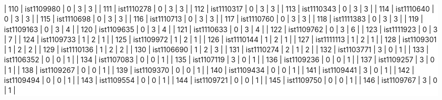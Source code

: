 | 110 | ist1109980 |                    0 |                  3 |                       3 |
| 111 | ist1110278 |                    0 |                  3 |                       3 |
| 112 | ist1110317 |                    0 |                  3 |                       3 |
| 113 | ist1110343 |                    0 |                  3 |                       3 |
| 114 | ist1110640 |                    0 |                  3 |                       3 |
| 115 | ist1110698 |                    0 |                  3 |                       3 |
| 116 | ist1110713 |                    0 |                  3 |                       3 |
| 117 | ist1110760 |                    0 |                  3 |                       3 |
| 118 | ist1111383 |                    0 |                  3 |                       3 |
| 119 | ist1109163 |                    0 |                  3 |                       4 |
| 120 | ist1109635 |                    0 |                  3 |                       4 |
| 121 | ist1110633 |                    0 |                  3 |                       4 |
| 122 | ist1109762 |                    0 |                  3 |                       6 |
| 123 | ist1111923 |                    0 |                  3 |                       7 |
| 124 | ist1109733 |                    1 |                  2 |                       1 |
| 125 | ist1109972 |                    1 |                  2 |                       1 |
| 126 | ist1110144 |                    1 |                  2 |                       1 |
| 127 | ist1111113 |                    1 |                  2 |                       1 |
| 128 | ist1109301 |                    1 |                  2 |                       2 |
| 129 | ist1110136 |                    1 |                  2 |                       2 |
| 130 | ist1106690 |                    1 |                  2 |                       3 |
| 131 | ist1110274 |                    2 |                  1 |                       2 |
| 132 | ist1103771 |                    3 |                  0 |                       1 |
| 133 | ist1106352 |                    0 |                  0 |                       1 |
| 134 | ist1107083 |                    0 |                  0 |                       1 |
| 135 | ist1107119 |                    3 |                  0 |                       1 |
| 136 | ist1109236 |                    0 |                  0 |                       1 |
| 137 | ist1109257 |                    3 |                  0 |                       1 |
| 138 | ist1109267 |                    0 |                  0 |                       1 |
| 139 | ist1109370 |                    0 |                  0 |                       1 |
| 140 | ist1109434 |                    0 |                  0 |                       1 |
| 141 | ist1109441 |                    3 |                  0 |                       1 |
| 142 | ist1109494 |                    0 |                  0 |                       1 |
| 143 | ist1109554 |                    0 |                  0 |                       1 |
| 144 | ist1109721 |                    0 |                  0 |                       1 |
| 145 | ist1109750 |                    0 |                  0 |                       1 |
| 146 | ist1109767 |                    3 |                  0 |                       1 |